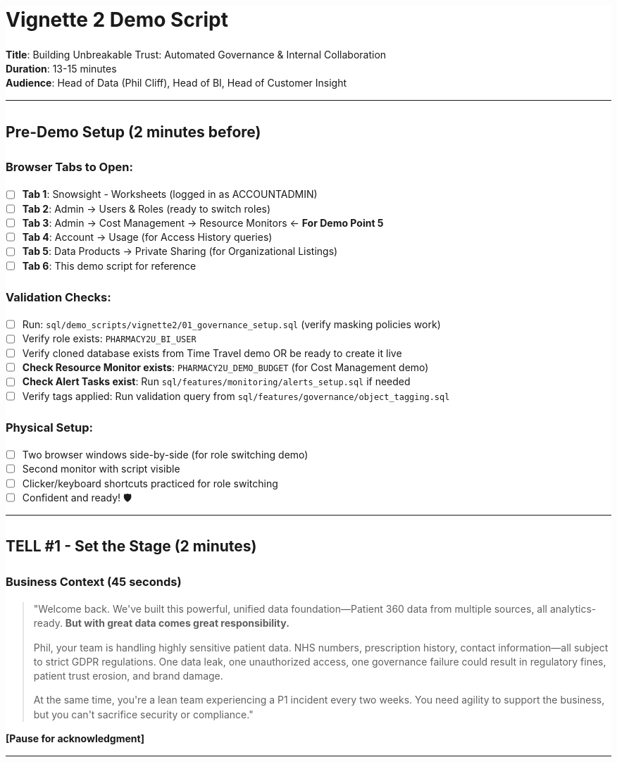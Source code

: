 # Vignette 2 Demo Script
**Title**: Building Unbreakable Trust: Automated Governance & Internal Collaboration  
**Duration**: 13-15 minutes  
**Audience**: Head of Data (Phil Cliff), Head of BI, Head of Customer Insight

---

## Pre-Demo Setup (2 minutes before)

### Browser Tabs to Open:
- [ ] **Tab 1**: Snowsight - Worksheets (logged in as ACCOUNTADMIN)
- [ ] **Tab 2**: Admin → Users & Roles (ready to switch roles)
- [ ] **Tab 3**: Admin → Cost Management → Resource Monitors ← **For Demo Point 5**
- [ ] **Tab 4**: Account → Usage (for Access History queries)
- [ ] **Tab 5**: Data Products → Private Sharing (for Organizational Listings)
- [ ] **Tab 6**: This demo script for reference

### Validation Checks:
- [ ] Run: `sql/demo_scripts/vignette2/01_governance_setup.sql` (verify masking policies work)
- [ ] Verify role exists: `PHARMACY2U_BI_USER`
- [ ] Verify cloned database exists from Time Travel demo OR be ready to create it live
- [ ] **Check Resource Monitor exists**: `PHARMACY2U_DEMO_BUDGET` (for Cost Management demo)
- [ ] **Check Alert Tasks exist**: Run `sql/features/monitoring/alerts_setup.sql` if needed
- [ ] Verify tags applied: Run validation query from `sql/features/governance/object_tagging.sql`

### Physical Setup:
- [ ] Two browser windows side-by-side (for role switching demo)
- [ ] Second monitor with script visible
- [ ] Clicker/keyboard shortcuts practiced for role switching
- [ ] Confident and ready! 🛡️

---

## TELL #1 - Set the Stage (2 minutes)

### Business Context (45 seconds)

> "Welcome back. We've built this powerful, unified data foundation—Patient 360 data from multiple sources, all analytics-ready. **But with great data comes great responsibility.**
>
> Phil, your team is handling highly sensitive patient data. NHS numbers, prescription history, contact information—all subject to strict GDPR regulations. One data leak, one unauthorized access, one governance failure could result in regulatory fines, patient trust erosion, and brand damage.
>
> At the same time, you're a lean team experiencing a P1 incident every two weeks. You need agility to support the business, but you can't sacrifice security or compliance."

**[Pause for acknowledgment]**

---